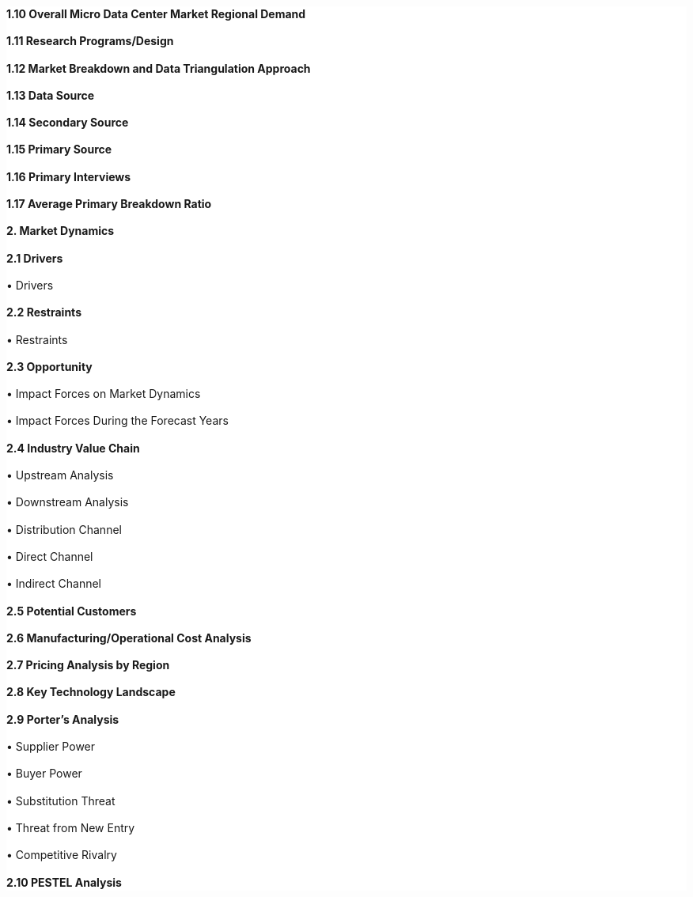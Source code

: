 <strong>1.10 Overall Micro Data Center Market Regional Demand</strong>

<strong>1.11 Research Programs/Design</strong>

<strong>1.12 Market Breakdown and Data Triangulation Approach</strong>

<strong>1.13 Data Source</strong>

<strong>1.14 Secondary Source</strong>

<strong>1.15 Primary Source</strong>

<strong>1.16 Primary Interviews</strong>

<strong>1.17 Average Primary Breakdown Ratio</strong>

<strong>2. Market Dynamics</strong>

<strong>2.1 Drivers</strong>

• Drivers

<strong>2.2 Restraints</strong>

• Restraints

<strong>2.3 Opportunity</strong>

• Impact Forces on Market Dynamics

• Impact Forces During the Forecast Years

<strong>2.4 Industry Value Chain</strong>

• Upstream Analysis

• Downstream Analysis

• Distribution Channel

• Direct Channel

• Indirect Channel

<strong>2.5 Potential Customers</strong>

<strong>2.6 Manufacturing/Operational Cost Analysis</strong>

<strong>2.7 Pricing Analysis by Region</strong>

<strong>2.8 Key Technology Landscape</strong>

<strong>2.9 Porter’s Analysis</strong>

• Supplier Power

• Buyer Power

• Substitution Threat

• Threat from New Entry

• Competitive Rivalry

<strong>2.10 PESTEL Analysis</strong>
